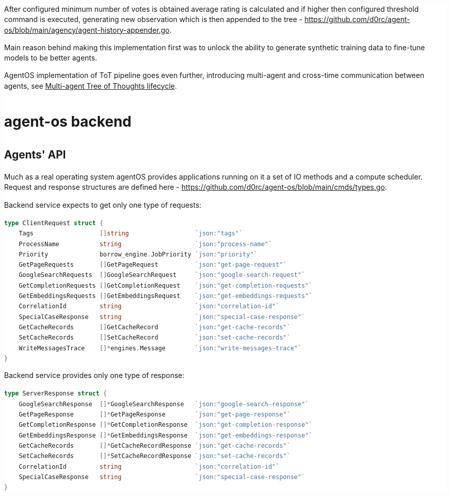 After configured minimum number of votes is obtained average rating is calculated and if higher then configured threshold command is executed, generating new observation which is then appended to the tree - https://github.com/d0rc/agent-os/blob/main/agency/agent-history-appender.go.

Main reason behind making this implementation first was to unlock the ability to generate synthetic training data to fine-tune models to be better agents.

AgentOS implementation of ToT pipeline goes even further, introducing multi-agent and cross-time communication between agents, see [Multi-agent Tree of Thoughts lifecycle](#multi-agent-tree-of-thoughts-lifecycle).

# agent-os backend 

## Agents' API

Much as a real operating system agentOS provides applications running on it a set of IO methods and a compute scheduler. Request and response structures are defined here - https://github.com/d0rc/agent-os/blob/main/cmds/types.go.

Backend service expects to get only one type of requests:

```go
type ClientRequest struct {
	Tags                  []string                  `json:"tags"`
	ProcessName           string                    `json:"process-name"`
	Priority              borrow_engine.JobPriority `json:"priority"`
	GetPageRequests       []GetPageRequest          `json:"get-page-request"`
	GoogleSearchRequests  []GoogleSearchRequest     `json:"google-search-request"`
	GetCompletionRequests []GetCompletionRequest    `json:"get-completion-requests"`
	GetEmbeddingsRequests []GetEmbeddingsRequest    `json:"get-embeddings-requests"`
	CorrelationId         string                    `json:"correlation-id"`
	SpecialCaseResponse   string                    `json:"special-case-response"`
	GetCacheRecords       []GetCacheRecord          `json:"get-cache-records"`
	SetCacheRecords       []SetCacheRecord          `json:"set-cache-records"`
	WriteMessagesTrace    []*engines.Message        `json:"write-messages-trace"`
}
```

Backend service provides only one type of response:

```go
type ServerResponse struct {
	GoogleSearchResponse  []*GoogleSearchResponse   `json:"google-search-response"`
	GetPageResponse       []*GetPageResponse        `json:"get-page-response"`
	GetCompletionResponse []*GetCompletionResponse  `json:"get-completion-response"`
	GetEmbeddingsResponse []*GetEmbeddingsResponse  `json:"get-embeddings-response"`
	GetCacheRecords       []*GetCacheRecordResponse `json:"get-cache-records"`
	SetCacheRecords       []*SetCacheRecordResponse `json:"set-cache-records"`
	CorrelationId         string                    `json:"correlation-id"`
	SpecialCaseResponse   string                    `json:"special-case-response"`
}

```
